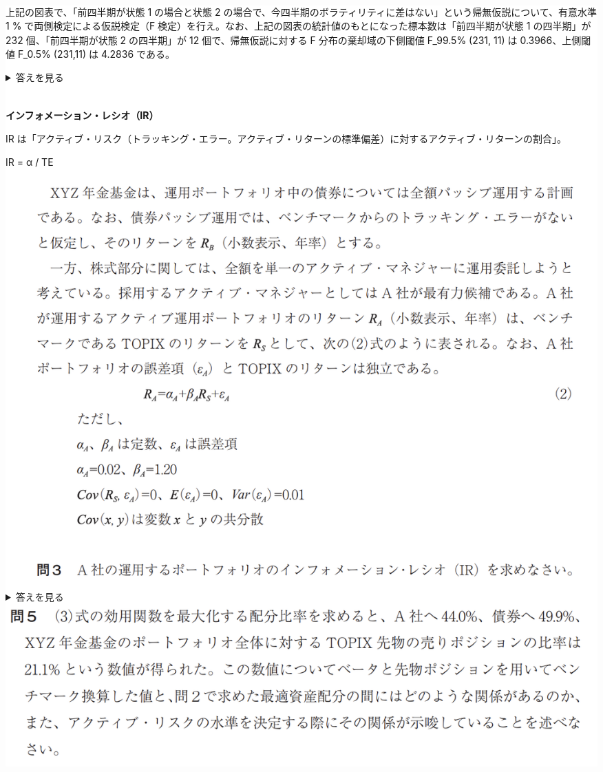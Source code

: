 上記の図表で、「前四半期が状態 1 の場合と状態 2 の場合で、今四半期のボラティリティに差はない」という帰無仮説について、有意水準 1 % で両側検定による仮説検定（F 検定）を行え。なお、上記の図表の統計値のもとになった標本数は「前四半期が状態 1 の四半期」が 232 個、「前四半期が状態 2 の四半期」が 12 個で、帰無仮説に対する F 分布の棄却域の下側閾値 F_99.5% (231, 11) は 0.3966、上側閾値 F_0.5% (231,11) は 4.2836 である。

<details><summary>答えを見る</summary></details>

<br />

**インフォメーション・レシオ（IR）**

IR は「アクティブ・リスク（トラッキング・エラー。アクティブ・リターンの標準偏差）に対するアクティブ・リターンの割合」。

IR = α / TE

<img src="./2018pm8.png">

<details><summary>答えを見る</summary></details>

<img src="./2018pm8-q5.png">
